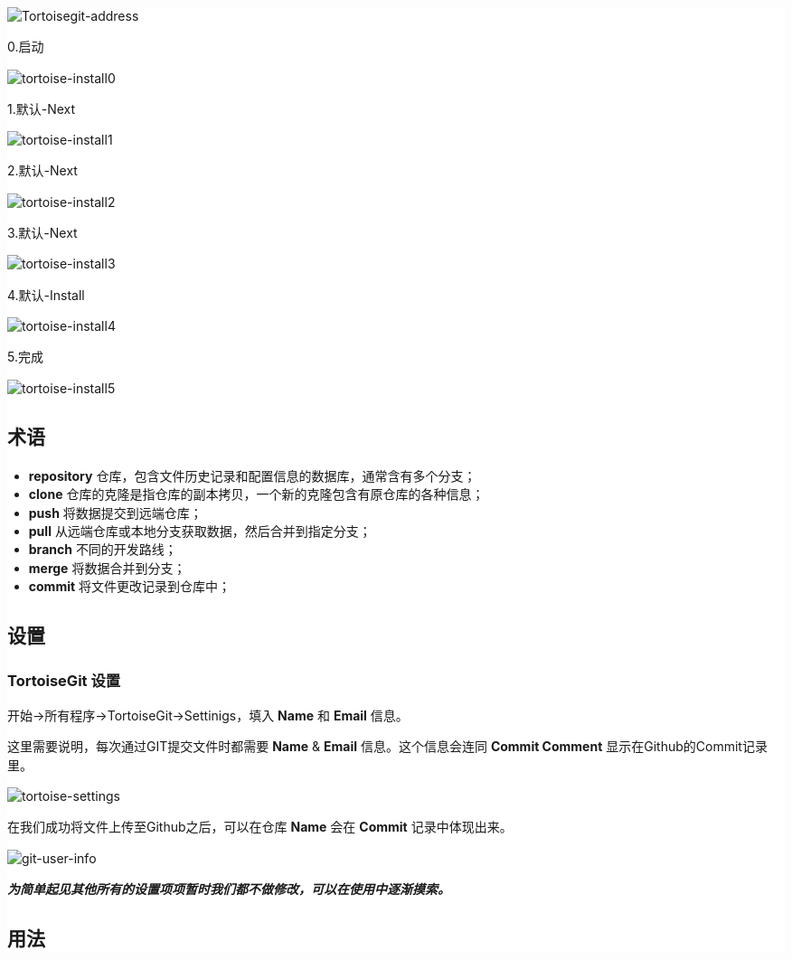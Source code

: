 ![Tortoisegit-address](./image/tortoisegit_download_url.jpg)

0.启动

![tortoise-install0](./image/tortoisegit_install0.jpg)

1.默认-Next

![tortoise-install1](./image/tortoisegit_install1.jpg)

2.默认-Next

![tortoise-install2](./image/tortoisegit_install2.jpg)

3.默认-Next

![tortoise-install3](./image/tortoisegit_install3.jpg)

4.默认-Install

![tortoise-install4](./image/tortoisegit_install4.jpg)

5.完成

![tortoise-install5](./image/tortoisegit_install5.jpg)

## 术语 ##

- **repository** 仓库，包含文件历史记录和配置信息的数据库，通常含有多个分支；
- **clone** 仓库的克隆是指仓库的副本拷贝，一个新的克隆包含有原仓库的各种信息；
- **push** 将数据提交到远端仓库；
- **pull** 从远端仓库或本地分支获取数据，然后合并到指定分支；
- **branch** 不同的开发路线；
- **merge** 将数据合并到分支；
- **commit** 将文件更改记录到仓库中；

## 设置 ##

### TortoiseGit 设置 ###

开始->所有程序->TortoiseGit->Settinigs，填入 **Name** 和 **Email** 信息。

这里需要说明，每次通过GIT提交文件时都需要 **Name** & **Email** 信息。这个信息会连同 **Commit Comment** 显示在Github的Commit记录里。

![tortoise-settings](./image/tortoisegit_settings.jpg)

在我们成功将文件上传至Github之后，可以在仓库 **Name** 会在 **Commit** 记录中体现出来。

![git-user-info](./image/git_user_name.jpg)

***为简单起见其他所有的设置项项暂时我们都不做修改，可以在使用中逐渐摸索。***

## 用法 ##
